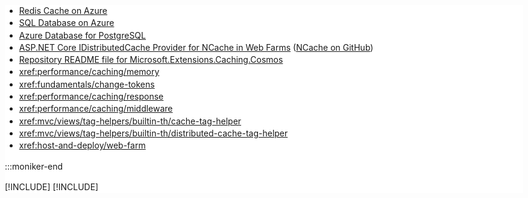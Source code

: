 * [Redis Cache on Azure](/azure/azure-cache-for-redis/)
* [SQL Database on Azure](/azure/sql-database/)
* [Azure Database for PostgreSQL](/azure/postgresql/)
* [ASP.NET Core IDistributedCache Provider for NCache in Web Farms](http://www.alachisoft.com/ncache/aspnet-core-idistributedcache-ncache.html) ([NCache on GitHub](https://github.com/Alachisoft/NCache))
* [Repository README file for Microsoft.Extensions.Caching.Cosmos](https://github.com/Azure/Microsoft.Extensions.Caching.Cosmos/blob/master/README.md)
* <xref:performance/caching/memory>
* <xref:fundamentals/change-tokens>
* <xref:performance/caching/response>
* <xref:performance/caching/middleware>
* <xref:mvc/views/tag-helpers/builtin-th/cache-tag-helper>
* <xref:mvc/views/tag-helpers/builtin-th/distributed-cache-tag-helper>
* <xref:host-and-deploy/web-farm>

:::moniker-end

[!INCLUDE[](~/performance/caching/distributed/includes/distributed6-7.md)]
[!INCLUDE[](~/performance/caching/distributed/includes/distributed5.md)]
